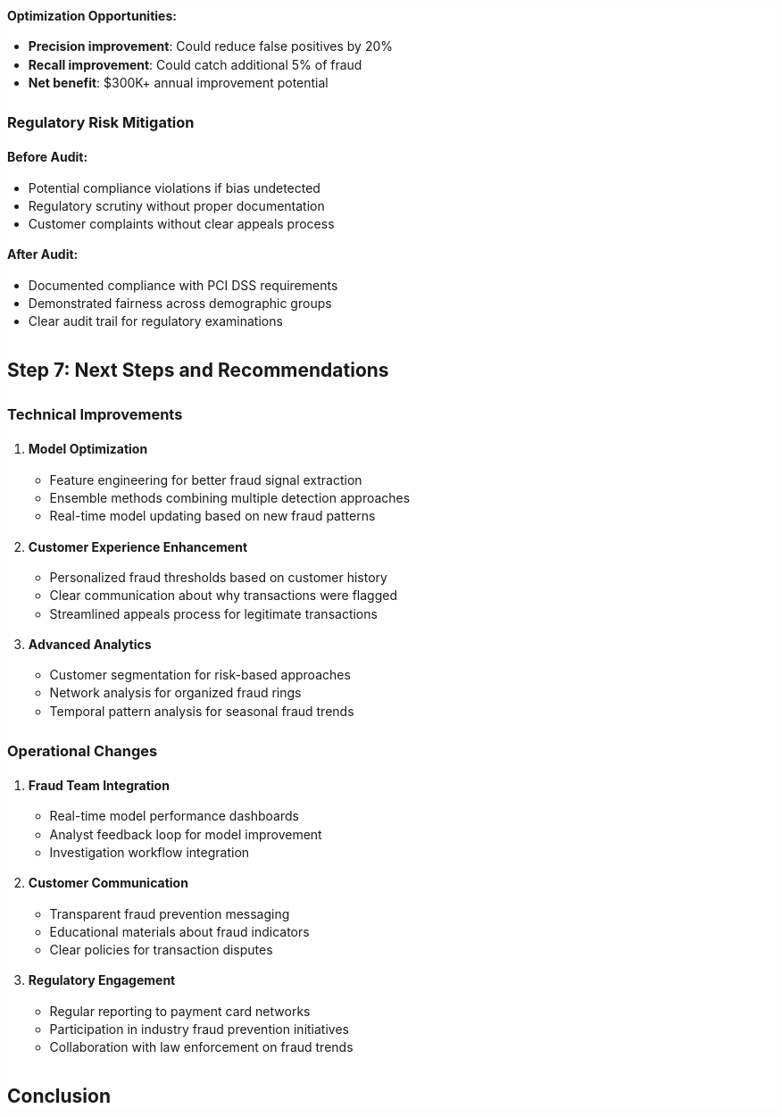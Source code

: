 **Optimization Opportunities:**
- **Precision improvement**: Could reduce false positives by 20%
- **Recall improvement**: Could catch additional 5% of fraud
- **Net benefit**: $300K+ annual improvement potential

### Regulatory Risk Mitigation

**Before Audit:**
- Potential compliance violations if bias undetected
- Regulatory scrutiny without proper documentation
- Customer complaints without clear appeals process

**After Audit:**
- Documented compliance with PCI DSS requirements
- Demonstrated fairness across demographic groups
- Clear audit trail for regulatory examinations

## Step 7: Next Steps and Recommendations

### Technical Improvements

1. **Model Optimization**
   - Feature engineering for better fraud signal extraction
   - Ensemble methods combining multiple detection approaches
   - Real-time model updating based on new fraud patterns

2. **Customer Experience Enhancement**
   - Personalized fraud thresholds based on customer history
   - Clear communication about why transactions were flagged
   - Streamlined appeals process for legitimate transactions

3. **Advanced Analytics**
   - Customer segmentation for risk-based approaches
   - Network analysis for organized fraud rings
   - Temporal pattern analysis for seasonal fraud trends

### Operational Changes

1. **Fraud Team Integration**
   - Real-time model performance dashboards
   - Analyst feedback loop for model improvement
   - Investigation workflow integration

2. **Customer Communication**
   - Transparent fraud prevention messaging
   - Educational materials about fraud indicators
   - Clear policies for transaction disputes

3. **Regulatory Engagement**
   - Regular reporting to payment card networks
   - Participation in industry fraud prevention initiatives
   - Collaboration with law enforcement on fraud trends

## Conclusion
